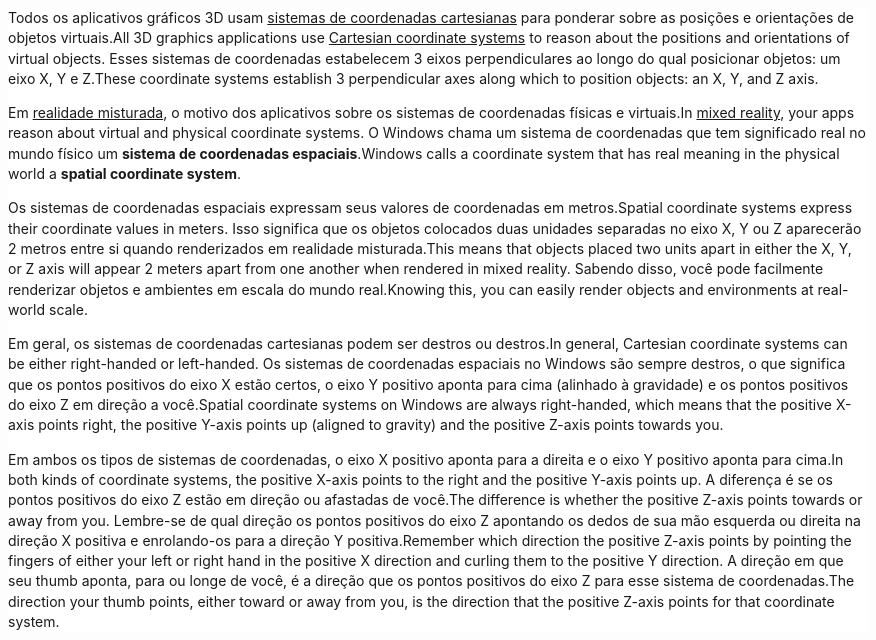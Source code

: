 <span data-ttu-id="65e5d-192">Todos os aplicativos gráficos 3D usam [sistemas de coordenadas cartesianas](https://docs.microsoft.com/windows/uwp/graphics-concepts/coordinate-systems) para ponderar sobre as posições e orientações de objetos virtuais.</span><span class="sxs-lookup"><span data-stu-id="65e5d-192">All 3D graphics applications use [Cartesian coordinate systems](https://docs.microsoft.com/windows/uwp/graphics-concepts/coordinate-systems) to reason about the positions and orientations of virtual objects.</span></span> <span data-ttu-id="65e5d-193">Esses sistemas de coordenadas estabelecem 3 eixos perpendiculares ao longo do qual posicionar objetos: um eixo X, Y e Z.</span><span class="sxs-lookup"><span data-stu-id="65e5d-193">These coordinate systems establish 3 perpendicular axes along which to position objects: an X, Y, and Z axis.</span></span>

<span data-ttu-id="65e5d-194">Em [realidade misturada](../discover/mixed-reality.md), o motivo dos aplicativos sobre os sistemas de coordenadas físicas e virtuais.</span><span class="sxs-lookup"><span data-stu-id="65e5d-194">In [mixed reality](../discover/mixed-reality.md), your apps reason about virtual and physical coordinate systems.</span></span> <span data-ttu-id="65e5d-195">O Windows chama um sistema de coordenadas que tem significado real no mundo físico um **sistema de coordenadas espaciais**.</span><span class="sxs-lookup"><span data-stu-id="65e5d-195">Windows calls a coordinate system that has real meaning in the physical world a **spatial coordinate system**.</span></span>

<span data-ttu-id="65e5d-196">Os sistemas de coordenadas espaciais expressam seus valores de coordenadas em metros.</span><span class="sxs-lookup"><span data-stu-id="65e5d-196">Spatial coordinate systems express their coordinate values in meters.</span></span> <span data-ttu-id="65e5d-197">Isso significa que os objetos colocados duas unidades separadas no eixo X, Y ou Z aparecerão 2 metros entre si quando renderizados em realidade misturada.</span><span class="sxs-lookup"><span data-stu-id="65e5d-197">This means that objects placed two units apart in either the X, Y, or Z axis will appear 2 meters apart from one another when rendered in mixed reality.</span></span> <span data-ttu-id="65e5d-198">Sabendo disso, você pode facilmente renderizar objetos e ambientes em escala do mundo real.</span><span class="sxs-lookup"><span data-stu-id="65e5d-198">Knowing this, you can easily render objects and environments at real-world scale.</span></span>

<span data-ttu-id="65e5d-199">Em geral, os sistemas de coordenadas cartesianas podem ser destros ou destros.</span><span class="sxs-lookup"><span data-stu-id="65e5d-199">In general, Cartesian coordinate systems can be either right-handed or left-handed.</span></span> <span data-ttu-id="65e5d-200">Os sistemas de coordenadas espaciais no Windows são sempre destros, o que significa que os pontos positivos do eixo X estão certos, o eixo Y positivo aponta para cima (alinhado à gravidade) e os pontos positivos do eixo Z em direção a você.</span><span class="sxs-lookup"><span data-stu-id="65e5d-200">Spatial coordinate systems on Windows are always right-handed, which means that the positive X-axis points right, the positive Y-axis points up (aligned to gravity) and the positive Z-axis points towards you.</span></span>

<span data-ttu-id="65e5d-201">Em ambos os tipos de sistemas de coordenadas, o eixo X positivo aponta para a direita e o eixo Y positivo aponta para cima.</span><span class="sxs-lookup"><span data-stu-id="65e5d-201">In both kinds of coordinate systems, the positive X-axis points to the right and the positive Y-axis points up.</span></span> <span data-ttu-id="65e5d-202">A diferença é se os pontos positivos do eixo Z estão em direção ou afastadas de você.</span><span class="sxs-lookup"><span data-stu-id="65e5d-202">The difference is whether the positive Z-axis points towards or away from you.</span></span> <span data-ttu-id="65e5d-203">Lembre-se de qual direção os pontos positivos do eixo Z apontando os dedos de sua mão esquerda ou direita na direção X positiva e enrolando-os para a direção Y positiva.</span><span class="sxs-lookup"><span data-stu-id="65e5d-203">Remember which direction the positive Z-axis points by pointing the fingers of either your left or right hand in the positive X direction and curling them to the positive Y direction.</span></span> <span data-ttu-id="65e5d-204">A direção em que seu thumb aponta, para ou longe de você, é a direção que os pontos positivos do eixo Z para esse sistema de coordenadas.</span><span class="sxs-lookup"><span data-stu-id="65e5d-204">The direction your thumb points, either toward or away from you, is the direction that the positive Z-axis points for that coordinate system.</span></span>
